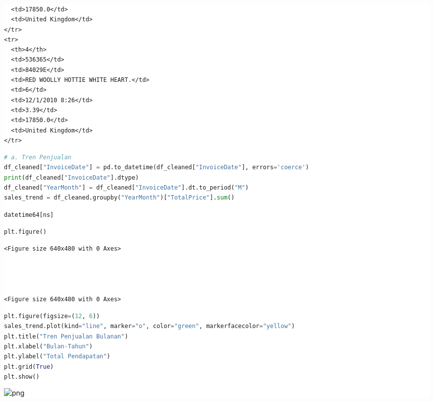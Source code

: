       <td>17850.0</td>
      <td>United Kingdom</td>
    </tr>
    <tr>
      <th>4</th>
      <td>536365</td>
      <td>84029E</td>
      <td>RED WOOLLY HOTTIE WHITE HEART.</td>
      <td>6</td>
      <td>12/1/2010 8:26</td>
      <td>3.39</td>
      <td>17850.0</td>
      <td>United Kingdom</td>
    </tr>
  </tbody>
</table>
</div>




```python
# a. Tren Penjualan
df_cleaned["InvoiceDate"] = pd.to_datetime(df_cleaned["InvoiceDate"], errors='coerce')
print(df_cleaned["InvoiceDate"].dtype)
df_cleaned["YearMonth"] = df_cleaned["InvoiceDate"].dt.to_period("M")
sales_trend = df_cleaned.groupby("YearMonth")["TotalPrice"].sum()
```

    datetime64[ns]
    


```python
plt.figure()
```




    <Figure size 640x480 with 0 Axes>




    <Figure size 640x480 with 0 Axes>



```python
plt.figure(figsize=(12, 6))
sales_trend.plot(kind="line", marker="o", color="green", markerfacecolor="yellow")
plt.title("Tren Penjualan Bulanan")
plt.xlabel("Bulan-Tahun")
plt.ylabel("Total Pendapatan")
plt.grid(True)
plt.show()
```


    
![png](IT%20Data%20Analytics%20Bootcamp%20Capstone%20Project%20Data%20Visualization_files/IT%20Data%20Analytics%20Bootcamp%20Capstone%20Project%20Data%20Visualization_18_0.png)
    
